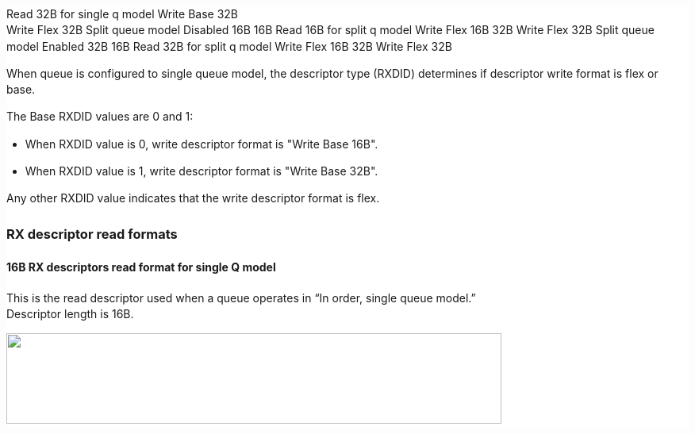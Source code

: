 <th>Read 32B for single q model</th>
<th>Write Base 32B<br />
Write Flex 32B</th>
</tr>
<tr class="header">
<th rowspan="2">Split queue model</th>
<th rowspan="2">Disabled</th>
<th rowspan="2">16B</th>
<th>16B</th>
<th rowspan="2">Read 16B for split q model</th>
<th>Write Flex 16B</th>
</tr>
<tr class="odd">
<th>32B</th>
<th>Write Flex 32B</th>
</tr>
<tr class="header">
<th rowspan="2">Split queue model</th>
<th rowspan="2">Enabled</th>
<th rowspan="2">32B</th>
<th>16B</th>
<th rowspan="2">Read 32B for split q model</th>
<th>Write Flex 16B</th>
</tr>
<tr class="odd">
<th>32B</th>
<th>Write Flex 32B</th>
</tr>
</thead>
<tbody>
</tbody>
</table>

When queue is configured to single queue model, the descriptor type
(RXDID) determines if descriptor write format is flex or base.

The Base RXDID values are 0 and 1:

- When RXDID value is 0, write descriptor format is "Write Base 16B".

- When RXDID value is 1, write descriptor format is "Write Base 32B".

Any other RXDID value indicates that the write descriptor format is
flex.

### RX descriptor read formats

#### 16B RX descriptors read format for single Q model

This is the read descriptor used when a queue operates in “In order,
single queue model.”  
Descriptor length is 16B.

<img src="media/image23.png" style="width:6.5in;height:1.18056in" />
